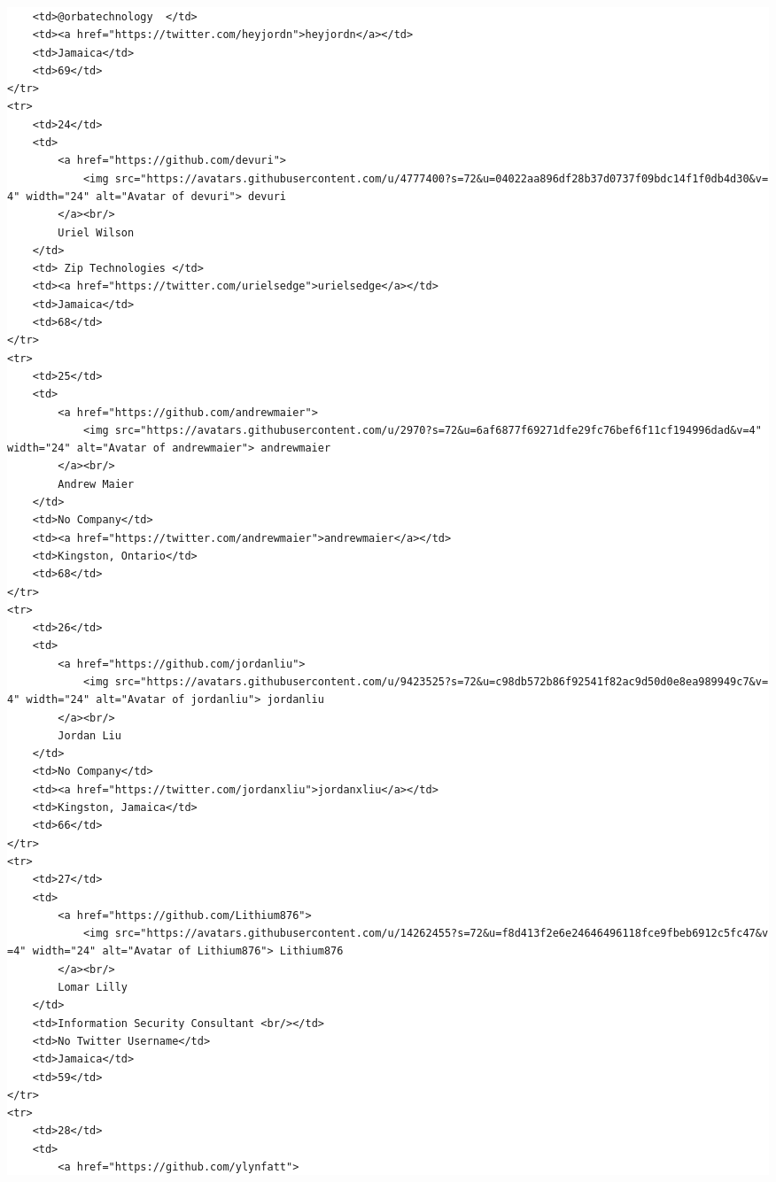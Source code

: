 		<td>@orbatechnology  </td>
		<td><a href="https://twitter.com/heyjordn">heyjordn</a></td>
		<td>Jamaica</td>
		<td>69</td>
	</tr>
	<tr>
		<td>24</td>
		<td>
			<a href="https://github.com/devuri">
				<img src="https://avatars.githubusercontent.com/u/4777400?s=72&u=04022aa896df28b37d0737f09bdc14f1f0db4d30&v=4" width="24" alt="Avatar of devuri"> devuri
			</a><br/>
			Uriel Wilson
		</td>
		<td> Zip Technologies </td>
		<td><a href="https://twitter.com/urielsedge">urielsedge</a></td>
		<td>Jamaica</td>
		<td>68</td>
	</tr>
	<tr>
		<td>25</td>
		<td>
			<a href="https://github.com/andrewmaier">
				<img src="https://avatars.githubusercontent.com/u/2970?s=72&u=6af6877f69271dfe29fc76bef6f11cf194996dad&v=4" width="24" alt="Avatar of andrewmaier"> andrewmaier
			</a><br/>
			Andrew Maier
		</td>
		<td>No Company</td>
		<td><a href="https://twitter.com/andrewmaier">andrewmaier</a></td>
		<td>Kingston, Ontario</td>
		<td>68</td>
	</tr>
	<tr>
		<td>26</td>
		<td>
			<a href="https://github.com/jordanliu">
				<img src="https://avatars.githubusercontent.com/u/9423525?s=72&u=c98db572b86f92541f82ac9d50d0e8ea989949c7&v=4" width="24" alt="Avatar of jordanliu"> jordanliu
			</a><br/>
			Jordan Liu
		</td>
		<td>No Company</td>
		<td><a href="https://twitter.com/jordanxliu">jordanxliu</a></td>
		<td>Kingston, Jamaica</td>
		<td>66</td>
	</tr>
	<tr>
		<td>27</td>
		<td>
			<a href="https://github.com/Lithium876">
				<img src="https://avatars.githubusercontent.com/u/14262455?s=72&u=f8d413f2e6e24646496118fce9fbeb6912c5fc47&v=4" width="24" alt="Avatar of Lithium876"> Lithium876
			</a><br/>
			Lomar Lilly
		</td>
		<td>Information Security Consultant <br/></td>
		<td>No Twitter Username</td>
		<td>Jamaica</td>
		<td>59</td>
	</tr>
	<tr>
		<td>28</td>
		<td>
			<a href="https://github.com/ylynfatt">